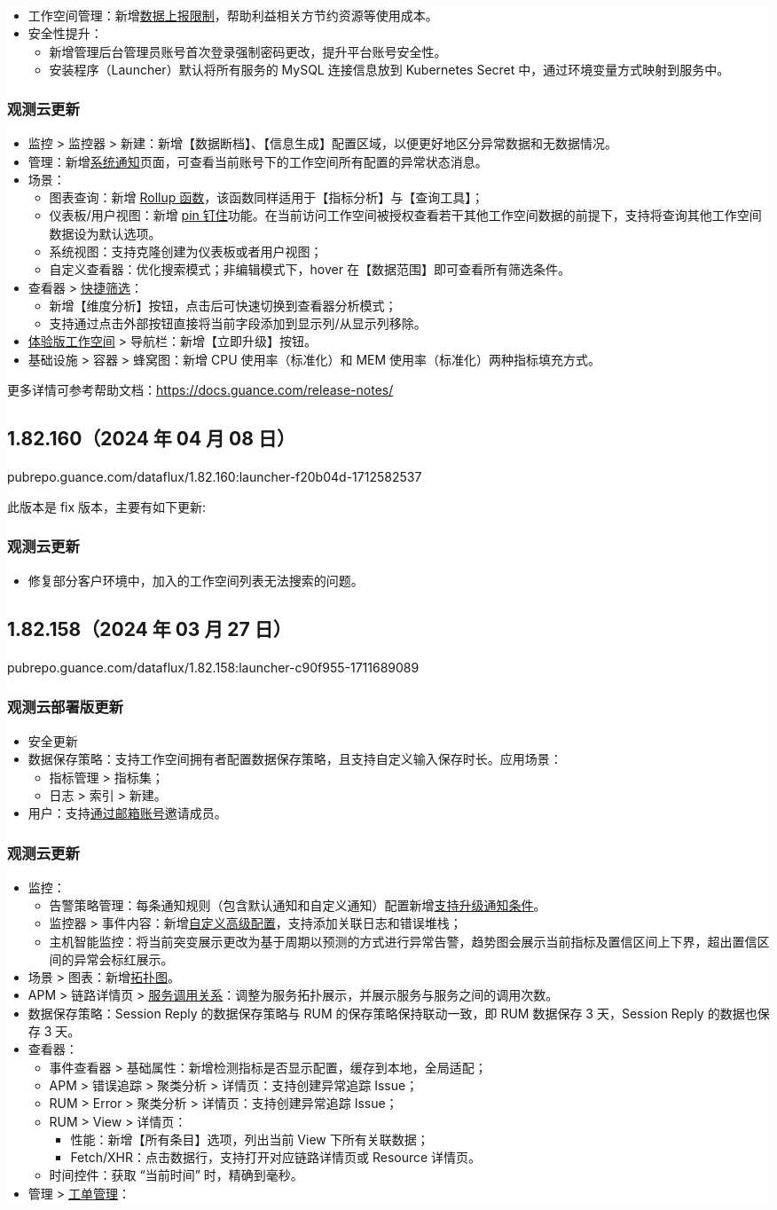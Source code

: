 - 工作空间管理：新增[数据上报限制](../deployment/space.md#report-limit)，帮助利益相关方节约资源等使用成本。
- 安全性提升：
    - 新增管理后台管理员账号首次登录强制密码更改，提升平台账号安全性。
    - 安装程序（Launcher）默认将所有服务的 MySQL 连接信息放到 Kubernetes Secret 中，通过环境变量方式映射到服务中。

### 观测云更新

- 监控 > 监控器 > 新建：新增【数据断档】、【信息生成】配置区域，以便更好地区分异常数据和无数据情况。
- 管理：新增[系统通知](../management/index.md#system-notice)页面，可查看当前账号下的工作空间所有配置的异常状态消息。
- 场景：
    - 图表查询：新增 [Rollup 函数](../dql/rollup-func.md)，该函数同样适用于【指标分析】与【查询工具】；
    - 仪表板/用户视图：新增 [pin 钉住](../scene/dashboard.md#pin)功能。在当前访问工作空间被授权查看若干其他工作空间数据的前提下，支持将查询其他工作空间数据设为默认选项。  
    - 系统视图：支持克隆创建为仪表板或者用户视图；
    - 自定义查看器：优化搜索模式；非编辑模式下，hover 在【数据范围】即可查看所有筛选条件。
- 查看器 > [快捷筛选](../getting-started/function-details/explorer-search.md#quick-filter)：
    - 新增【维度分析】按钮，点击后可快速切换到查看器分析模式；
    - 支持通过点击外部按钮直接将当前字段添加到显示列/从显示列移除。
- [体验版工作空间](../plans/trail.md#upgrade-entry) > 导航栏：新增【立即升级】按钮。
- 基础设施 > 容器 > 蜂窝图：新增 CPU 使用率（标准化）和 MEM 使用率（标准化）两种指标填充方式。

更多详情可参考帮助文档：https://docs.guance.com/release-notes/

## 1.82.160（2024 年 04 月 08 日）

pubrepo.guance.com/dataflux/1.82.160:launcher-f20b04d-1712582537

此版本是 fix 版本，主要有如下更新:

### 观测云更新

- 修复部分客户环境中，加入的工作空间列表无法搜索的问题。

## 1.82.158（2024 年 03 月 27 日）

pubrepo.guance.com/dataflux/1.82.158:launcher-c90f955-1711689089

### 观测云部署版更新

- 安全更新
- 数据保存策略：支持工作空间拥有者配置数据保存策略，且支持自定义输入保存时长。应用场景：
    - 指标管理 > 指标集；
    - 日志 > 索引 > 新建。
- 用户：支持[通过邮箱账号](../deployment/user.md#via-email)邀请成员。

### 观测云更新

- 监控：
    - 告警策略管理：每条通知规则（包含默认通知和自定义通知）配置新增[支持升级通知条件](../monitoring/alert-setting.md#upgrade)。
    - 监控器 > 事件内容：新增[自定义高级配置](../monitoring/monitor/threshold-detection.md#advanced-settings)，支持添加关联日志和错误堆栈；
    - 主机智能监控：将当前突变展示更改为基于周期以预测的方式进行异常告警，趋势图会展示当前指标及置信区间上下界，超出置信区间的异常会标红展示。
- 场景 > 图表：新增[拓扑图](../scene/visual-chart/topology-map.md)。
- APM > 链路详情页 > [服务调用关系](../application-performance-monitoring/explorer.md#call)：调整为服务拓扑展示，并展示服务与服务之间的调用次数。
- 数据保存策略：Session Reply 的数据保存策略与 RUM 的保存策略保持联动一致，即 RUM 数据保存 3 天，Session Reply 的数据也保存 3 天。
- 查看器：
    - 事件查看器 > 基础属性：新增检测指标是否显示配置，缓存到本地，全局适配；
    - APM > 错误追踪 > 聚类分析 > 详情页：支持创建异常追踪 Issue；
    - RUM > Error > 聚类分析 > 详情页：支持创建异常追踪 Issue；
    - RUM > View > 详情页：
        - 性能：新增【所有条目】选项，列出当前 View 下所有关联数据；
        - Fetch/XHR：点击数据行，支持打开对应链路详情页或 Resource 详情页。
    - 时间控件：获取 “当前时间” 时，精确到毫秒。
- 管理 > [工单管理](../management/work-order-management.md)：